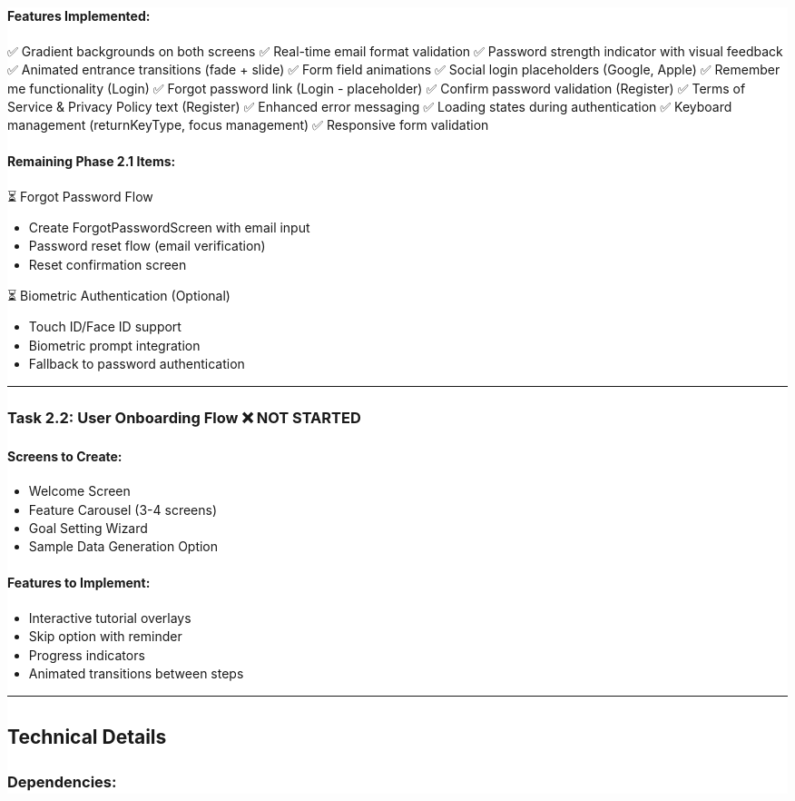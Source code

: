 #### Features Implemented:

✅ Gradient backgrounds on both screens
✅ Real-time email format validation
✅ Password strength indicator with visual feedback
✅ Animated entrance transitions (fade + slide)
✅ Form field animations
✅ Social login placeholders (Google, Apple)
✅ Remember me functionality (Login)
✅ Forgot password link (Login - placeholder)
✅ Confirm password validation (Register)
✅ Terms of Service & Privacy Policy text (Register)
✅ Enhanced error messaging
✅ Loading states during authentication
✅ Keyboard management (returnKeyType, focus management)
✅ Responsive form validation

#### Remaining Phase 2.1 Items:

⏳ Forgot Password Flow

- Create ForgotPasswordScreen with email input
- Password reset flow (email verification)
- Reset confirmation screen

⏳ Biometric Authentication (Optional)

- Touch ID/Face ID support
- Biometric prompt integration
- Fallback to password authentication

---

### Task 2.2: User Onboarding Flow ❌ NOT STARTED

#### Screens to Create:

- Welcome Screen
- Feature Carousel (3-4 screens)
- Goal Setting Wizard
- Sample Data Generation Option

#### Features to Implement:

- Interactive tutorial overlays
- Skip option with reminder
- Progress indicators
- Animated transitions between steps

---

## Technical Details

### Dependencies:
